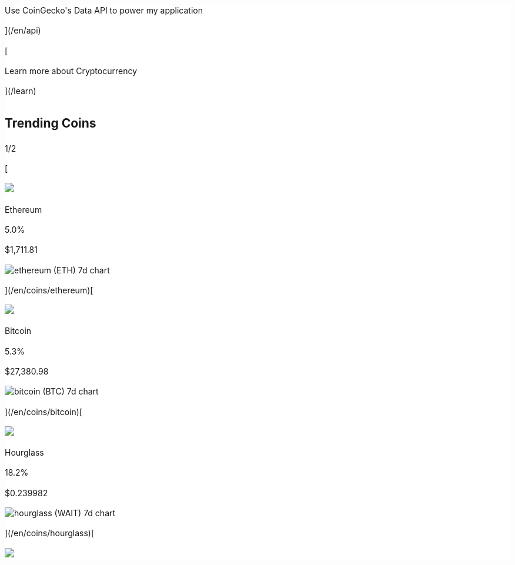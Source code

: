 Use CoinGecko's Data API to power my application



](/en/api)

[

Learn more about Cryptocurrency



](/learn)

## Trending Coins

1/2

[

![](https://assets.coingecko.com/coins/images/279/small/ethereum.png?1595348880)

Ethereum

5.0%

$1,711.81

  

![ethereum (ETH) 7d chart](https://www.coingecko.com/coins/279/sparkline.svg)

](/en/coins/ethereum)[

![](https://assets.coingecko.com/coins/images/1/small/bitcoin.png?1547033579)

Bitcoin

5.3%

$27,380.98

  

![bitcoin (BTC) 7d chart](https://www.coingecko.com/coins/1/sparkline.svg)

](/en/coins/bitcoin)[

![](https://assets.coingecko.com/coins/images/27516/small/Hourglass-Logo.png?1664353478)

Hourglass

18.2%

$0.239982

  

![hourglass (WAIT) 7d chart](https://www.coingecko.com/coins/27516/sparkline.svg)

](/en/coins/hourglass)[

![](https://assets.coingecko.com/coins/images/16125/small/babydoge.jpg?1676303229)
